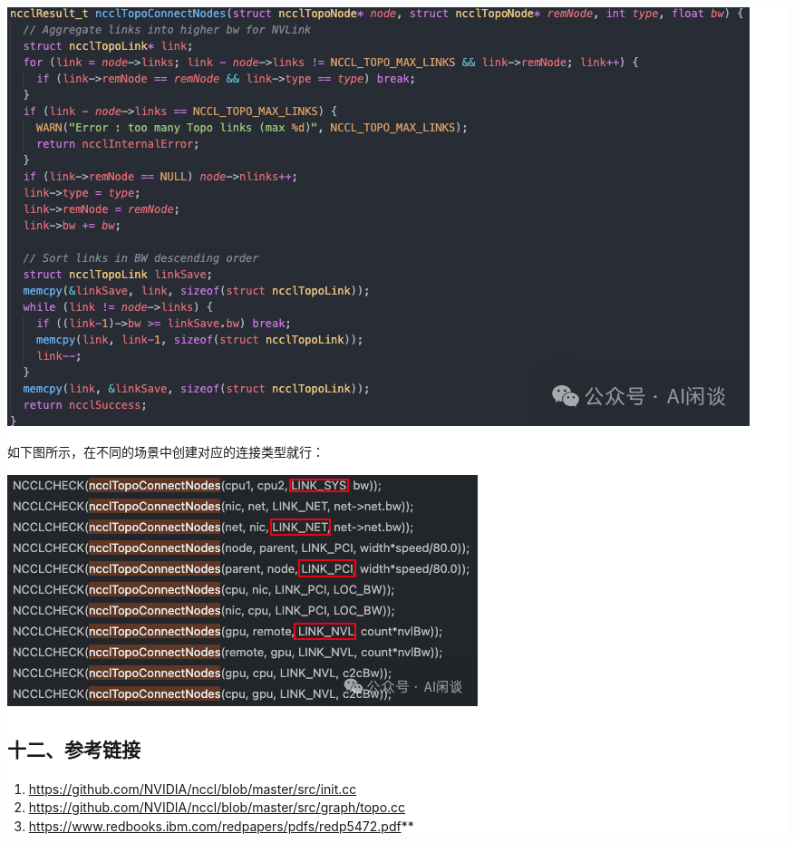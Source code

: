 ![Image](images/640_a82a434234f8.png)

如下图所示，在不同的场景中创建对应的连接类型就行：

![Image](images/640_463e2d7d061e.png)

## 十二、参考链接

1. https://github.com/NVIDIA/nccl/blob/master/src/init.cc
2. https://github.com/NVIDIA/nccl/blob/master/src/graph/topo.cc
3. https://www.redbooks.ibm.com/redpapers/pdfs/redp5472.pdf**

